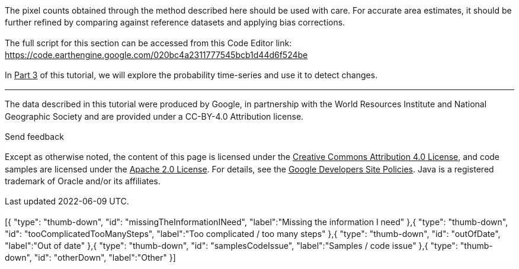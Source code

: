 
The pixel counts obtained through the method described here should be used with
care. For accurate area estimates, it should be further refined by comparing
against reference datasets and applying bias corrections.


The full script for this section can be accessed from this Code Editor link:
<https://code.earthengine.google.com/020bc4a2311777545bcb1d44d6f524be>


In [Part 3](/earth-engine/tutorials/community/introduction-to-dynamic-world-pt-3)
of this tutorial, we will explore the probability time-series and
use it to detect changes.




---




 The data described in this tutorial were produced by Google, in
 partnership with the World Resources Institute and National Geographic
 Society and are provided under a CC-BY-4.0 Attribution license.













 
 
 Send feedback
 
 




Except as otherwise noted, the content of this page is licensed under the [Creative Commons Attribution 4.0 License](https://creativecommons.org/licenses/by/4.0/), and code samples are licensed under the [Apache 2.0 License](https://www.apache.org/licenses/LICENSE-2.0). For details, see the [Google Developers Site Policies](https://developers.google.com/site-policies). Java is a registered trademark of Oracle and/or its affiliates.


Last updated 2022-06-09 UTC.







 [{
 "type": "thumb-down",
 "id": "missingTheInformationINeed",
 "label":"Missing the information I need"
 },{
 "type": "thumb-down",
 "id": "tooComplicatedTooManySteps",
 "label":"Too complicated / too many steps"
 },{
 "type": "thumb-down",
 "id": "outOfDate",
 "label":"Out of date"
 },{
 "type": "thumb-down",
 "id": "samplesCodeIssue",
 "label":"Samples / code issue"
 },{
 "type": "thumb-down",
 "id": "otherDown",
 "label":"Other"
 }]